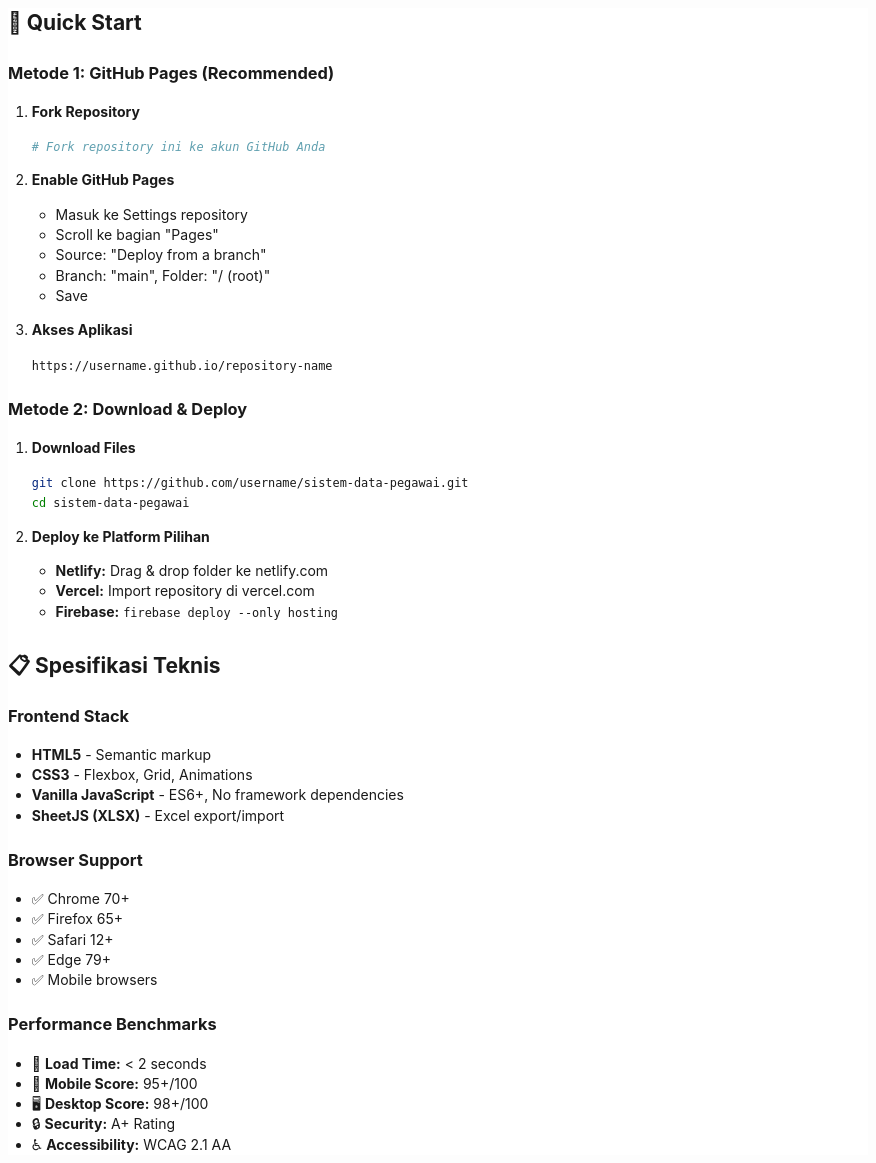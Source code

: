 ## 🚀 Quick Start

### Metode 1: GitHub Pages (Recommended)

1. **Fork Repository**
   ```bash
   # Fork repository ini ke akun GitHub Anda
   ```

2. **Enable GitHub Pages**
   - Masuk ke Settings repository
   - Scroll ke bagian "Pages"
   - Source: "Deploy from a branch"
   - Branch: "main", Folder: "/ (root)"
   - Save

3. **Akses Aplikasi**
   ```
   https://username.github.io/repository-name
   ```

### Metode 2: Download & Deploy

1. **Download Files**
   ```bash
   git clone https://github.com/username/sistem-data-pegawai.git
   cd sistem-data-pegawai
   ```

2. **Deploy ke Platform Pilihan**
   - **Netlify:** Drag & drop folder ke netlify.com
   - **Vercel:** Import repository di vercel.com  
   - **Firebase:** `firebase deploy --only hosting`

## 📋 Spesifikasi Teknis

### **Frontend Stack**
- **HTML5** - Semantic markup
- **CSS3** - Flexbox, Grid, Animations
- **Vanilla JavaScript** - ES6+, No framework dependencies
- **SheetJS (XLSX)** - Excel export/import

### **Browser Support**
- ✅ Chrome 70+
- ✅ Firefox 65+
- ✅ Safari 12+
- ✅ Edge 79+
- ✅ Mobile browsers

### **Performance Benchmarks**
- 🚀 **Load Time:** < 2 seconds
- 📱 **Mobile Score:** 95+/100
- 🖥️ **Desktop Score:** 98+/100  
- 🔒 **Security:** A+ Rating
- ♿ **Accessibility:** WCAG 2.1 AA
